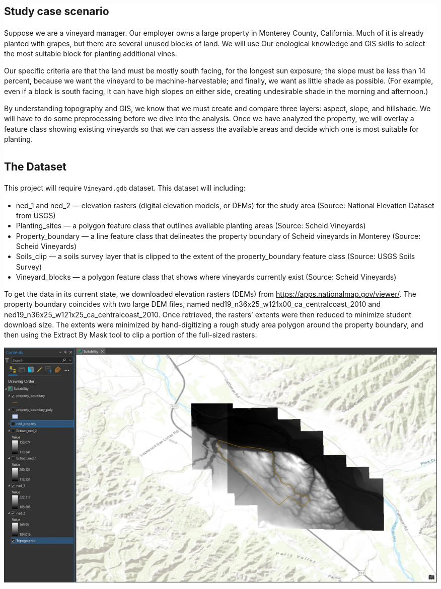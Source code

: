 
## Study case scenario

Suppose we are a vineyard manager. Our employer owns a large property in Monterey County, California. Much of it is already planted with grapes, but there are several unused blocks of land. We will use Our enological knowledge and GIS skills to select the most suitable block for planting additional vines.

Our specific criteria are that the land must be mostly south facing, for the longest sun exposure; the slope must be less than 14 percent, because we want the vineyard to be machine-harvestable; and finally, we want as little shade as possible. (For example, even if a block is south facing, it can have high slopes on either side, creating undesirable shade in the morning and afternoon.)

By understanding topography and GIS, we know that we must create and compare three layers: aspect, slope, and hillshade. We will have to do some preprocessing before we dive into the analysis. Once we have analyzed the property, we will overlay a feature class showing existing vineyards so that we can assess the available areas and decide which one is most suitable for planting.


## The Dataset

This project will require `Vineyard.gdb` dataset. This dataset will including:
- ned_1 and ned_2 — elevation rasters (digital elevation models, or DEMs) for the study area (Source: National Elevation Dataset from USGS)
- Planting_sites — a polygon feature class that outlines available planting areas
(Source: Scheid Vineyards)
- Property_boundary — a line feature class that delineates the property boundary of Scheid vineyards in Monterey (Source: Scheid Vineyards)
- Soils_clip — a soils survey layer that is clipped to the extent of the property_boundary feature class (Source: USGS Soils Survey)
- Vineyard_blocks — a polygon feature class that shows where vineyards currently exist (Source: Scheid Vineyards)

To get the data in its current state, we downloaded elevation rasters (DEMs) from https://apps.nationalmap.gov/viewer/. The property boundary coincides with two large DEM files, named ned19_n36x25_w121x00_ca_centralcoast_2010 and ned19_n36x25_w121x25_ca_centralcoast_2010. Once retrieved, the rasters’ extents were then reduced to minimize student download size. The extents were minimized by hand-digitizing a rough study area polygon around the property boundary, and then using the Extract By Mask tool to clip a portion of the full-sized rasters. 

<img src="/assets/images/esri/esri_76.webp" alt="drawing" />
